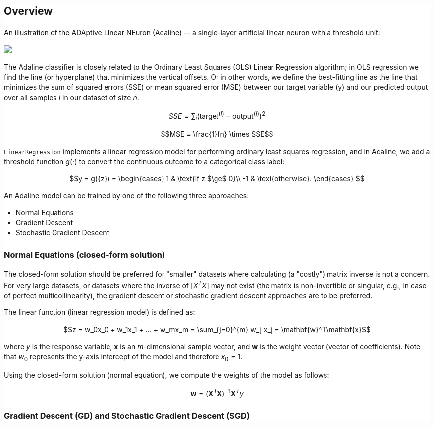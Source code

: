 ## Overview

An illustration of the ADAptive LInear NEuron (Adaline) -- a single-layer artificial linear neuron with a threshold unit:
    
![](./sources/user_guide/classifier/Adaline_files/adaline_schematic.png)

The Adaline classifier is closely related to the Ordinary Least Squares (OLS) Linear Regression algorithm; in OLS regression we find the line (or hyperplane) that minimizes the vertical offsets. Or in other words, we define the best-fitting line as the line that minimizes the sum of squared errors (SSE) or mean squared error (MSE) between our target variable (y) and our predicted output over all samples $i$ in our dataset of size $n$.

$$ SSE =  \sum_i (\text{target}^{(i)} - \text{output}^{(i)})^2$$

$$MSE = \frac{1}{n} \times SSE$$


[`LinearRegression`](../regressor/LinearRegression.md) implements a linear regression model for performing ordinary least squares regression, and in Adaline, we add a threshold function $g(\cdot)$ to convert the continuous outcome to a categorical class label:

$$y = g({z}) =
\begin{cases}
1 & \text{if z $\ge$ 0}\\
-1 & \text{otherwise}.
\end{cases}
$$

An Adaline model can be trained by one of the following three approaches:

- Normal Equations
- Gradient Descent
- Stochastic Gradient Descent

### Normal Equations (closed-form solution)

The closed-form solution should be preferred for "smaller" datasets where calculating (a "costly") matrix inverse is not a concern. For very large datasets, or datasets where the inverse of $[X^T X]$ may not exist (the matrix is non-invertible or singular, e.g., in case of perfect multicollinearity), the gradient descent or stochastic gradient descent approaches are to be preferred.

The linear function (linear regression model) is defined as:

$$z = w_0x_0 + w_1x_1 + ... + w_mx_m = \sum_{j=0}^{m} w_j x_j = \mathbf{w}^T\mathbf{x}$$

where $y$ is the response variable, $\mathbf{x}$ is an $m$-dimensional sample vector, and $\mathbf{w}$ is the weight vector (vector of coefficients). Note that $w_0$ represents the y-axis intercept of the model and therefore $x_0=1$.  

Using the closed-form solution (normal equation), we compute the weights of the model as follows:

$$ \mathbf{w} = (\mathbf{X}^T\mathbf{X})^{-1}\mathbf{X}^Ty$$

### Gradient Descent (GD)  and Stochastic Gradient Descent (SGD) 
